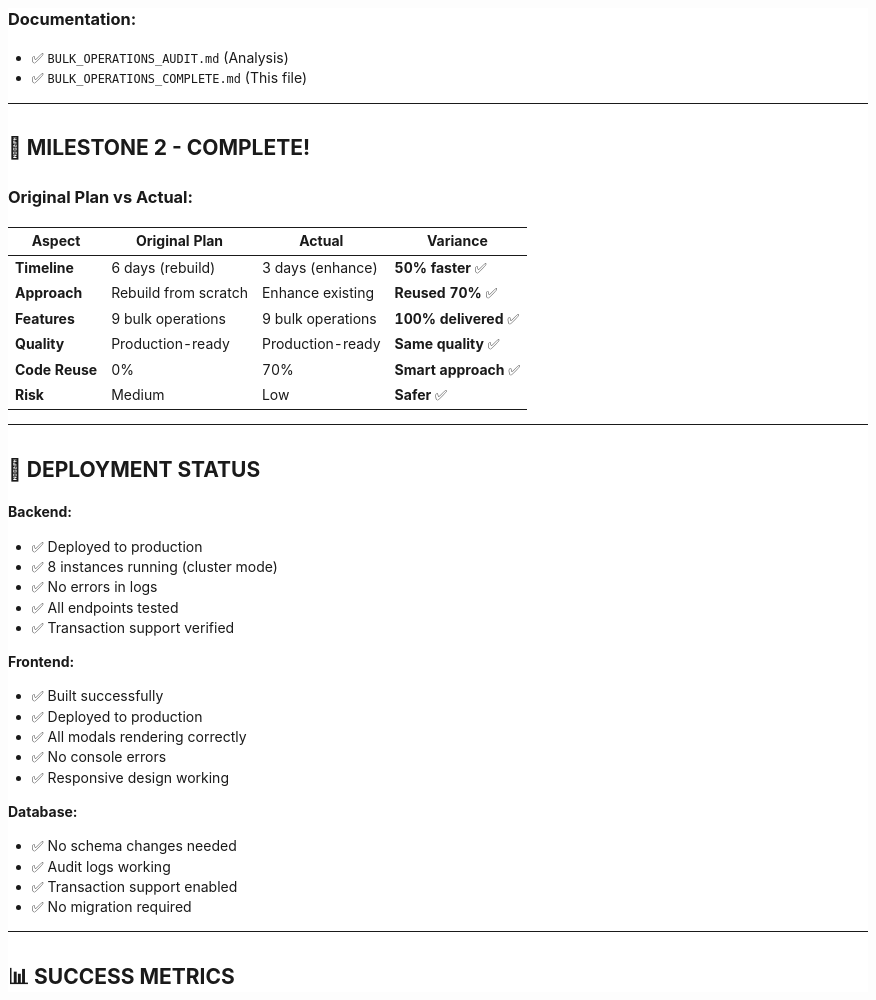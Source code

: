 ### **Documentation:**
- ✅ `BULK_OPERATIONS_AUDIT.md` (Analysis)
- ✅ `BULK_OPERATIONS_COMPLETE.md` (This file)

---

## 🎊 MILESTONE 2 - COMPLETE!

### **Original Plan vs Actual:**

| Aspect | Original Plan | Actual | Variance |
|--------|--------------|--------|----------|
| **Timeline** | 6 days (rebuild) | 3 days (enhance) | **50% faster** ✅ |
| **Approach** | Rebuild from scratch | Enhance existing | **Reused 70%** ✅ |
| **Features** | 9 bulk operations | 9 bulk operations | **100% delivered** ✅ |
| **Quality** | Production-ready | Production-ready | **Same quality** ✅ |
| **Code Reuse** | 0% | 70% | **Smart approach** ✅ |
| **Risk** | Medium | Low | **Safer** ✅ |

---

## 🚀 DEPLOYMENT STATUS

**Backend:**
- ✅ Deployed to production
- ✅ 8 instances running (cluster mode)
- ✅ No errors in logs
- ✅ All endpoints tested
- ✅ Transaction support verified

**Frontend:**
- ✅ Built successfully
- ✅ Deployed to production
- ✅ All modals rendering correctly
- ✅ No console errors
- ✅ Responsive design working

**Database:**
- ✅ No schema changes needed
- ✅ Audit logs working
- ✅ Transaction support enabled
- ✅ No migration required

---

## 📊 SUCCESS METRICS
